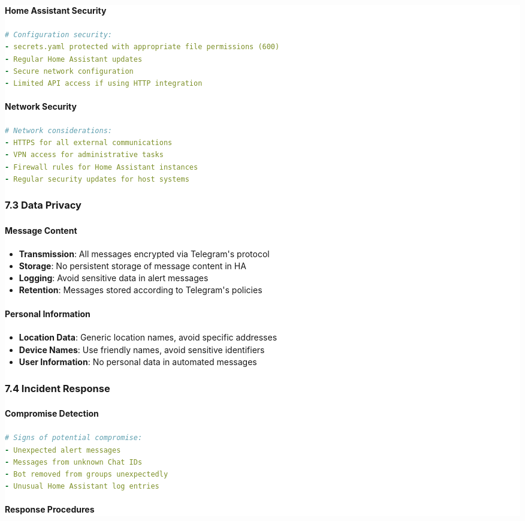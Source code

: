#### **Home Assistant Security**
```yaml
# Configuration security:
- secrets.yaml protected with appropriate file permissions (600)
- Regular Home Assistant updates
- Secure network configuration
- Limited API access if using HTTP integration
```

#### **Network Security**
```yaml
# Network considerations:
- HTTPS for all external communications
- VPN access for administrative tasks
- Firewall rules for Home Assistant instances
- Regular security updates for host systems
```

### 7.3 Data Privacy

#### **Message Content**
- **Transmission**: All messages encrypted via Telegram's protocol
- **Storage**: No persistent storage of message content in HA
- **Logging**: Avoid sensitive data in alert messages
- **Retention**: Messages stored according to Telegram's policies

#### **Personal Information**
- **Location Data**: Generic location names, avoid specific addresses
- **Device Names**: Use friendly names, avoid sensitive identifiers
- **User Information**: No personal data in automated messages

### 7.4 Incident Response

#### **Compromise Detection**
```yaml
# Signs of potential compromise:
- Unexpected alert messages
- Messages from unknown Chat IDs
- Bot removed from groups unexpectedly
- Unusual Home Assistant log entries
```

#### **Response Procedures**
```bash